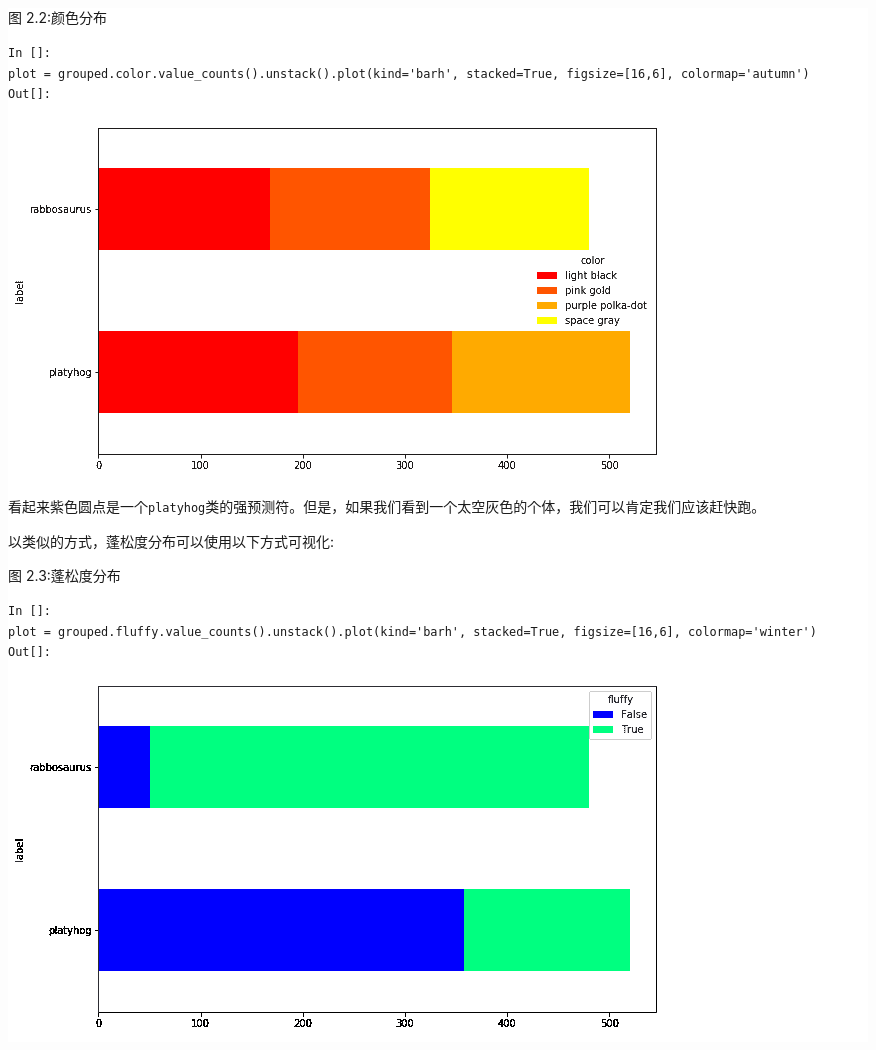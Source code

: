 图 2.2:颜色分布

```
In []: 
plot = grouped.color.value_counts().unstack().plot(kind='barh', stacked=True, figsize=[16,6], colormap='autumn') 
Out[]: 
```

**![](img/c3d6b93d-2224-46fa-91ed-5f455903d818.png)**

看起来紫色圆点是一个`platyhog`类的强预测符。但是，如果我们看到一个太空灰色的个体，我们可以肯定我们应该赶快跑。

以类似的方式，蓬松度分布可以使用以下方式可视化:

图 2.3:蓬松度分布

```
In []: 
plot = grouped.fluffy.value_counts().unstack().plot(kind='barh', stacked=True, figsize=[16,6], colormap='winter') 
Out[]: 
```

![](img/560fb2b0-5a06-4520-a4db-1788e4794d16.png)
